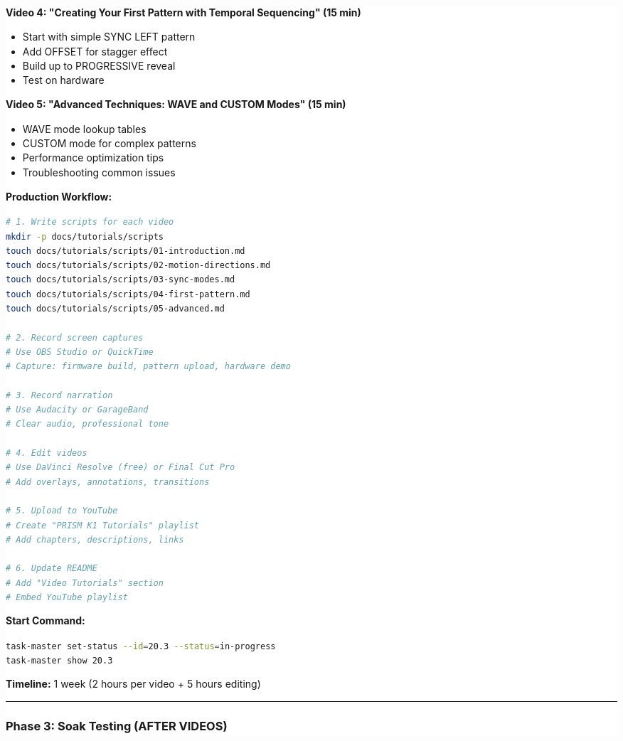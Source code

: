 **Video 4: "Creating Your First Pattern with Temporal Sequencing" (15 min)**
- Start with simple SYNC LEFT pattern
- Add OFFSET for stagger effect
- Build up to PROGRESSIVE reveal
- Test on hardware

**Video 5: "Advanced Techniques: WAVE and CUSTOM Modes" (15 min)**
- WAVE mode lookup tables
- CUSTOM mode for complex patterns
- Performance optimization tips
- Troubleshooting common issues

**Production Workflow:**
```bash
# 1. Write scripts for each video
mkdir -p docs/tutorials/scripts
touch docs/tutorials/scripts/01-introduction.md
touch docs/tutorials/scripts/02-motion-directions.md
touch docs/tutorials/scripts/03-sync-modes.md
touch docs/tutorials/scripts/04-first-pattern.md
touch docs/tutorials/scripts/05-advanced.md

# 2. Record screen captures
# Use OBS Studio or QuickTime
# Capture: firmware build, pattern upload, hardware demo

# 3. Record narration
# Use Audacity or GarageBand
# Clear audio, professional tone

# 4. Edit videos
# Use DaVinci Resolve (free) or Final Cut Pro
# Add overlays, annotations, transitions

# 5. Upload to YouTube
# Create "PRISM K1 Tutorials" playlist
# Add chapters, descriptions, links

# 6. Update README
# Add "Video Tutorials" section
# Embed YouTube playlist
```

**Start Command:**
```bash
task-master set-status --id=20.3 --status=in-progress
task-master show 20.3
```

**Timeline:** 1 week (2 hours per video + 5 hours editing)

---

### Phase 3: Soak Testing (AFTER VIDEOS)
